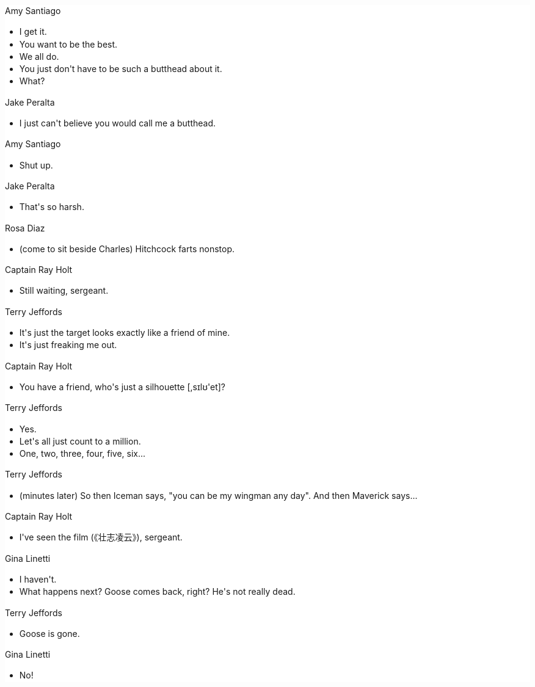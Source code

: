 Amy Santiago

* I get it.
* You want to be the best.
* We all do.
* You just don't have to be such a butthead about it.
* What? 

Jake Peralta

* I just can't believe you would call me a butthead.

Amy Santiago

* Shut up.

Jake Peralta

* That's so harsh.

Rosa Diaz

* (come to sit beside Charles) Hitchcock farts nonstop.

Captain Ray Holt

* Still waiting, sergeant.

Terry Jeffords

* It's just the target looks exactly like a friend of mine.
* It's just freaking me out.

Captain Ray Holt

* You have a friend, who's just a silhouette [,sɪlʊ'et]? 

Terry Jeffords

* Yes.
* Let's all just count to a million.
* One, two, three, four, five, six... 

Terry Jeffords

* (minutes later) So then Iceman says, "you can be my wingman any day". And then Maverick says... 

Captain Ray Holt

* I've seen the film (《壮志凌云》), sergeant.

Gina Linetti

* I haven't.
* What happens next? Goose comes back, right? He's not really dead.

Terry Jeffords

* Goose is gone.

Gina Linetti

* No! 

